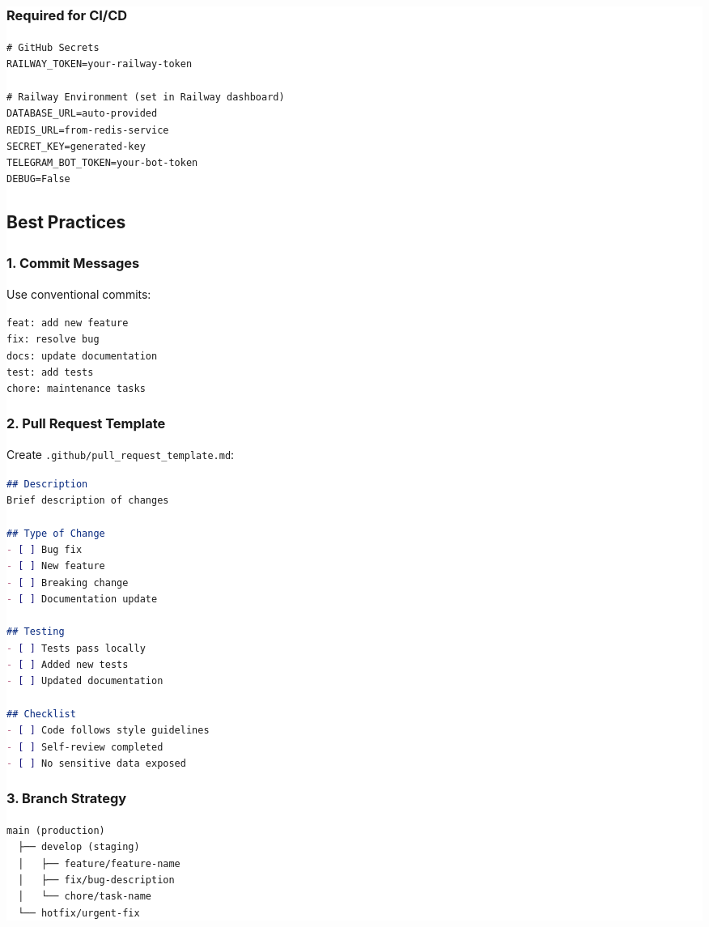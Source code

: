 ### Required for CI/CD
```env
# GitHub Secrets
RAILWAY_TOKEN=your-railway-token

# Railway Environment (set in Railway dashboard)
DATABASE_URL=auto-provided
REDIS_URL=from-redis-service
SECRET_KEY=generated-key
TELEGRAM_BOT_TOKEN=your-bot-token
DEBUG=False
```

## Best Practices

### 1. Commit Messages
Use conventional commits:
```
feat: add new feature
fix: resolve bug
docs: update documentation
test: add tests
chore: maintenance tasks
```

### 2. Pull Request Template
Create `.github/pull_request_template.md`:
```markdown
## Description
Brief description of changes

## Type of Change
- [ ] Bug fix
- [ ] New feature
- [ ] Breaking change
- [ ] Documentation update

## Testing
- [ ] Tests pass locally
- [ ] Added new tests
- [ ] Updated documentation

## Checklist
- [ ] Code follows style guidelines
- [ ] Self-review completed
- [ ] No sensitive data exposed
```

### 3. Branch Strategy
```
main (production)
  ├── develop (staging)
  │   ├── feature/feature-name
  │   ├── fix/bug-description
  │   └── chore/task-name
  └── hotfix/urgent-fix
```
